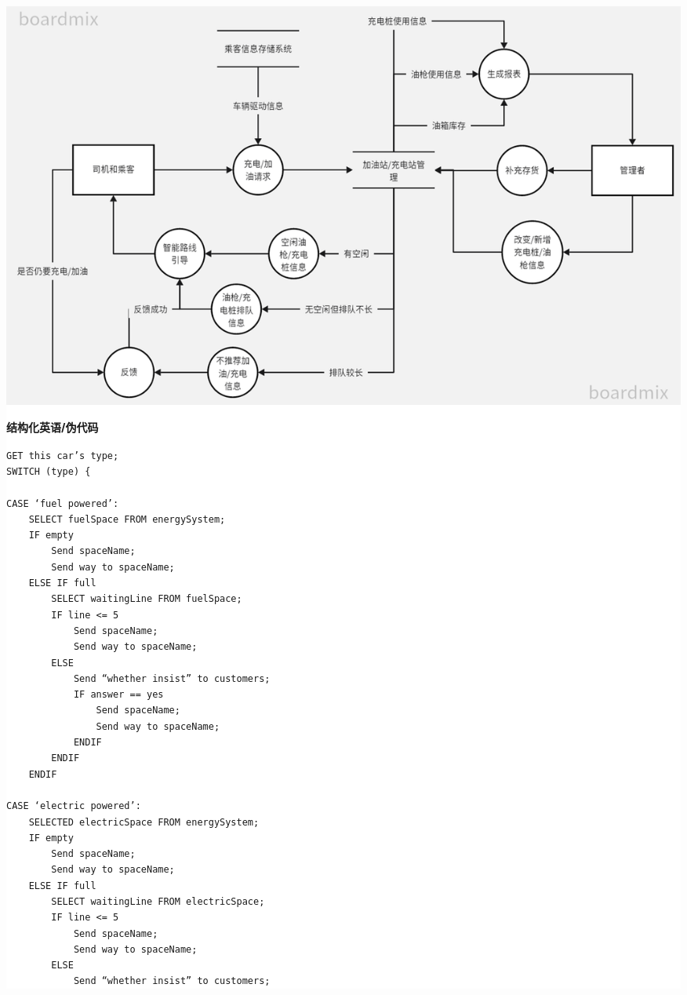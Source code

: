 ![](./assets/fig-16-4.png)

**结构化英语/伪代码**

```
GET this car’s type;
SWITCH (type) {

CASE ‘fuel powered’:
    SELECT fuelSpace FROM energySystem;
    IF empty
        Send spaceName;
        Send way to spaceName;
    ELSE IF full
        SELECT waitingLine FROM fuelSpace;
        IF line <= 5
            Send spaceName;
            Send way to spaceName;
        ELSE
            Send “whether insist” to customers;
            IF answer == yes
                Send spaceName;
                Send way to spaceName;
            ENDIF
        ENDIF
    ENDIF

CASE ‘electric powered’:
    SELECTED electricSpace FROM energySystem;
    IF empty
        Send spaceName;
        Send way to spaceName;
    ELSE IF full
        SELECT waitingLine FROM electricSpace;
        IF line <= 5
            Send spaceName;
            Send way to spaceName;
        ELSE
            Send “whether insist” to customers;
```